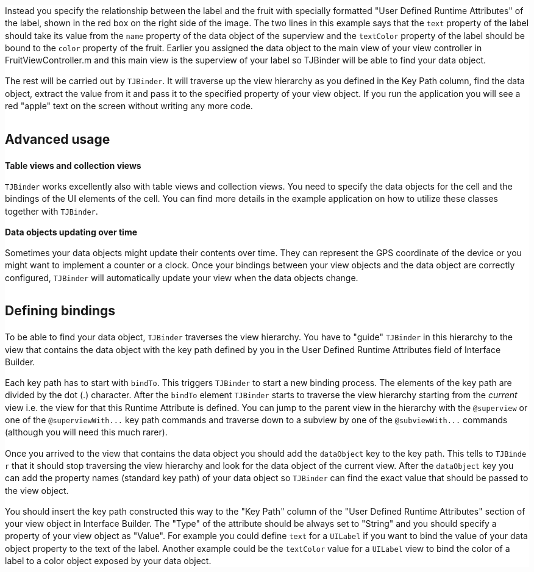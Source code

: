 Instead you specify the relationship between the label and the fruit with specially formatted "User Defined Runtime Attributes" of the label, shown in the red box on the right side of the image. The two lines in this example says that the `text` property of the label should take its value from the `name` property of the data object of the superview and the `textColor` property of the label should be bound to the `color` property of the fruit. Earlier you assigned the data object to the main view of your view controller in FruitViewController.m and this main view is the superview of your label so TJBinder will be able to find your data object.

The rest will be carried out by `TJBinder`. It will traverse up the view hierarchy as you defined in the Key Path column, find the data object, extract the value from it and pass it to the specified property of your view object. If you run the application you will see a red "apple" text on the screen without writing any more code. 

Advanced usage
--------------

**Table views and collection views**

`TJBinder` works excellently also with table views and collection views. You need to specify the data objects for the cell and the bindings of the UI elements of the cell. You can find more details in the example application on how to utilize these classes together with `TJBinder`.

**Data objects updating over time**

Sometimes your data objects might update their contents over time. They can represent the GPS coordinate of the device or you might want to implement a counter or a clock. Once your bindings between your view objects and the data object are correctly configured, `TJBinder` will automatically update your view when the data objects change.

Defining bindings
-----------------

To be able to find your data object, `TJBinder` traverses the view hierarchy. You have to "guide" `TJBinder` in this hierarchy to the view that contains the data object with the key path defined by you in the User Defined Runtime Attributes field of Interface Builder.

Each key path has to start with `bindTo`. This triggers `TJBinder` to start a new binding process. The elements of the key path are divided by the dot (.) character. After the `bindTo` element `TJBinder` starts to traverse the view hierarchy starting from the _current_ view i.e. the view for that this Runtime Attribute is defined. You can jump to the parent view in the hierarchy with the `@superview` or one of the `@superviewWith...` key path commands and traverse down to a subview by one of the `@subviewWith...` commands (although you will need this much rarer).

Once you arrived to the view that contains the data object you should add the `dataObject` key to the key path. This tells to `TJBinder` that it should stop traversing the view hierarchy and look for the data object of the current view. After the `dataObject` key you can add the property names (standard key path) of your data object so `TJBinder` can find the exact value that should be passed to the view object.

You should insert the key path constructed this way to the "Key Path" column of the "User Defined Runtime Attributes" section of your view object in Interface Builder. The "Type" of the attribute should be always set to "String" and you should specify a property of your view object as "Value". For example you could define `text` for a `UILabel` if you want to bind the value of your data object property to the text of the label. Another example could be the `textColor` value for a `UILabel` view to bind the color of a label to a color object exposed by your data object.
